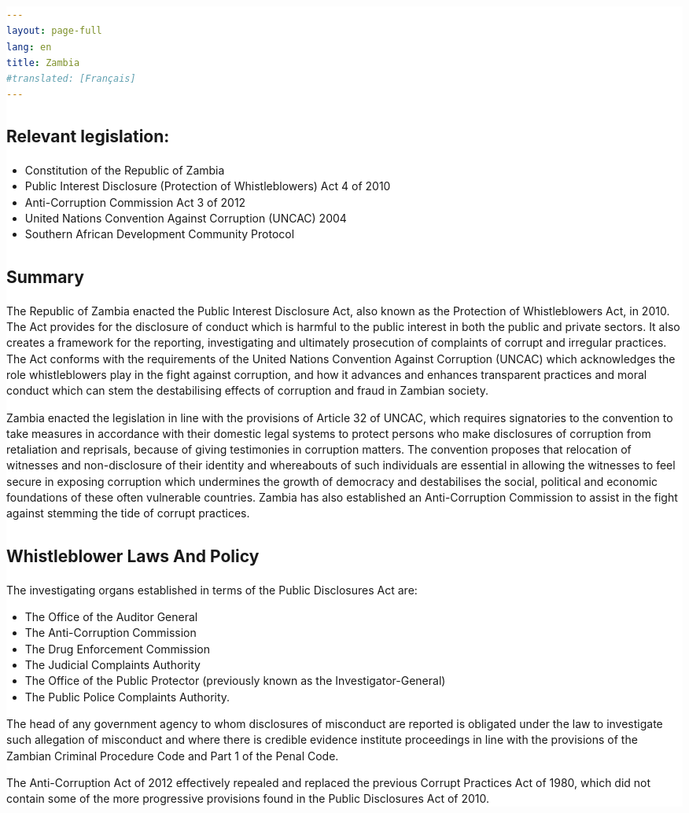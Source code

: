 ```yaml
---
layout: page-full
lang: en
title: Zambia
#translated: [Français]
---
```

## Relevant legislation: 
- Constitution of the Republic of Zambia
- Public Interest Disclosure (Protection of Whistleblowers) Act 4 of 2010
- Anti-Corruption Commission Act 3 of 2012
- United Nations Convention Against Corruption (UNCAC) 2004
- Southern African Development Community Protocol 

## Summary
The Republic of Zambia enacted the Public Interest Disclosure Act, also known as the Protection of Whistleblowers Act, in 2010. The Act provides for the disclosure of conduct which is harmful to the public interest in both the public and private sectors. It also creates a framework for the reporting, investigating and ultimately prosecution of complaints of corrupt and irregular practices. The Act conforms with the requirements of the United Nations Convention Against Corruption (UNCAC) which acknowledges the role whistleblowers play in the fight against corruption, and how it advances and enhances transparent practices and moral conduct which can stem the destabilising effects of corruption and fraud in Zambian society. 

Zambia enacted the legislation in line with the provisions of Article 32 of UNCAC, which requires signatories to the convention to take measures in accordance with their domestic legal systems to protect persons who make disclosures of corruption from retaliation and reprisals, because of giving testimonies in corruption matters. The convention proposes that relocation of witnesses and non-disclosure of their identity and whereabouts of such individuals are essential in allowing the witnesses to feel secure in exposing corruption which undermines the growth of democracy and destabilises the social, political and economic foundations of these often vulnerable countries. Zambia has also established an Anti-Corruption Commission to assist in the fight against stemming the tide of corrupt practices.

## Whistleblower Laws And Policy
The investigating organs established in terms of the Public Disclosures Act are:
- The Office of the Auditor General 
- The Anti-Corruption Commission
- The Drug Enforcement Commission
- The Judicial Complaints Authority 
- The Office of the Public Protector (previously known as the Investigator-General)
- The Public Police Complaints Authority.

The head of any government agency to whom disclosures of misconduct are reported is obligated under the law to investigate such allegation of misconduct and where there is credible evidence institute proceedings in line with the provisions of the Zambian Criminal Procedure Code and Part 1 of the Penal Code. 

The Anti-Corruption Act of 2012 effectively repealed and replaced the previous Corrupt Practices Act of 1980, which did not contain some of the more progressive provisions found in the Public Disclosures Act of 2010. 
